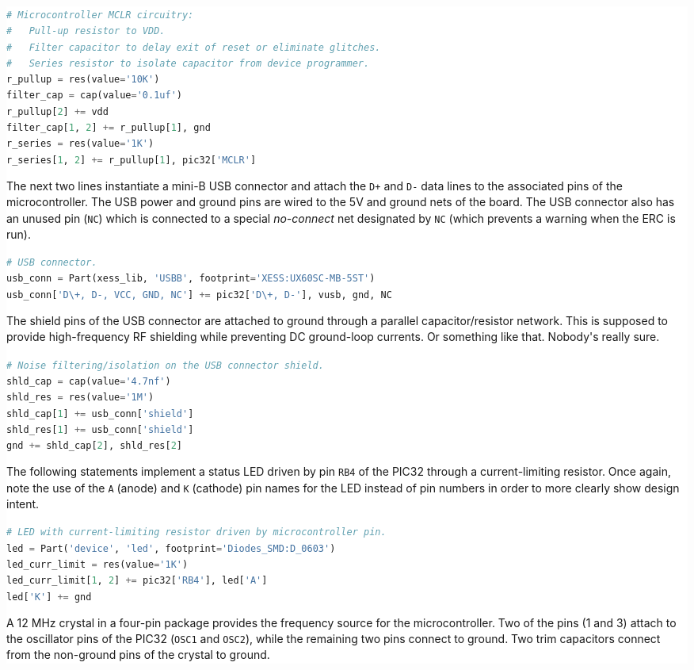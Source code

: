 ``` py
# Microcontroller MCLR circuitry:
#   Pull-up resistor to VDD.
#   Filter capacitor to delay exit of reset or eliminate glitches.
#   Series resistor to isolate capacitor from device programmer.
r_pullup = res(value='10K')
filter_cap = cap(value='0.1uf')
r_pullup[2] += vdd
filter_cap[1, 2] += r_pullup[1], gnd
r_series = res(value='1K')
r_series[1, 2] += r_pullup[1], pic32['MCLR']
```

The next two lines instantiate a mini-B USB connector and attach the `D+` and `D-`
data lines to the associated pins of the microcontroller.
The USB power and ground pins are wired to the 5V and ground nets of the board.
The USB connector also has an unused pin (`NC`) which is connected to a special
*no-connect* net designated by `NC` (which prevents a warning when the ERC is run).

``` py
# USB connector.
usb_conn = Part(xess_lib, 'USBB', footprint='XESS:UX60SC-MB-5ST')
usb_conn['D\+, D-, VCC, GND, NC'] += pic32['D\+, D-'], vusb, gnd, NC
```

The shield pins of the USB connector are attached to ground through a parallel
capacitor/resistor network.
This is supposed to provide high-frequency RF shielding while preventing DC ground-loop currents.
Or something like that. Nobody's really sure.

``` py
# Noise filtering/isolation on the USB connector shield.
shld_cap = cap(value='4.7nf')
shld_res = res(value='1M')
shld_cap[1] += usb_conn['shield']
shld_res[1] += usb_conn['shield']
gnd += shld_cap[2], shld_res[2]
```

The following statements implement
a status LED driven by pin `RB4` of the PIC32 through a current-limiting resistor.
Once again, note the use of the `A` (anode) and `K` (cathode) pin names for the LED
instead of pin numbers in order to more clearly show design intent.

``` py
# LED with current-limiting resistor driven by microcontroller pin.
led = Part('device', 'led', footprint='Diodes_SMD:D_0603')
led_curr_limit = res(value='1K')
led_curr_limit[1, 2] += pic32['RB4'], led['A']
led['K'] += gnd
```

A 12 MHz crystal in a four-pin package provides the frequency source for the microcontroller.
Two of the pins (1 and 3) attach to the oscillator pins of the PIC32 (`OSC1` and `OSC2`),
while the remaining two pins connect to ground.
Two trim capacitors connect from the non-ground pins of the crystal to ground.
